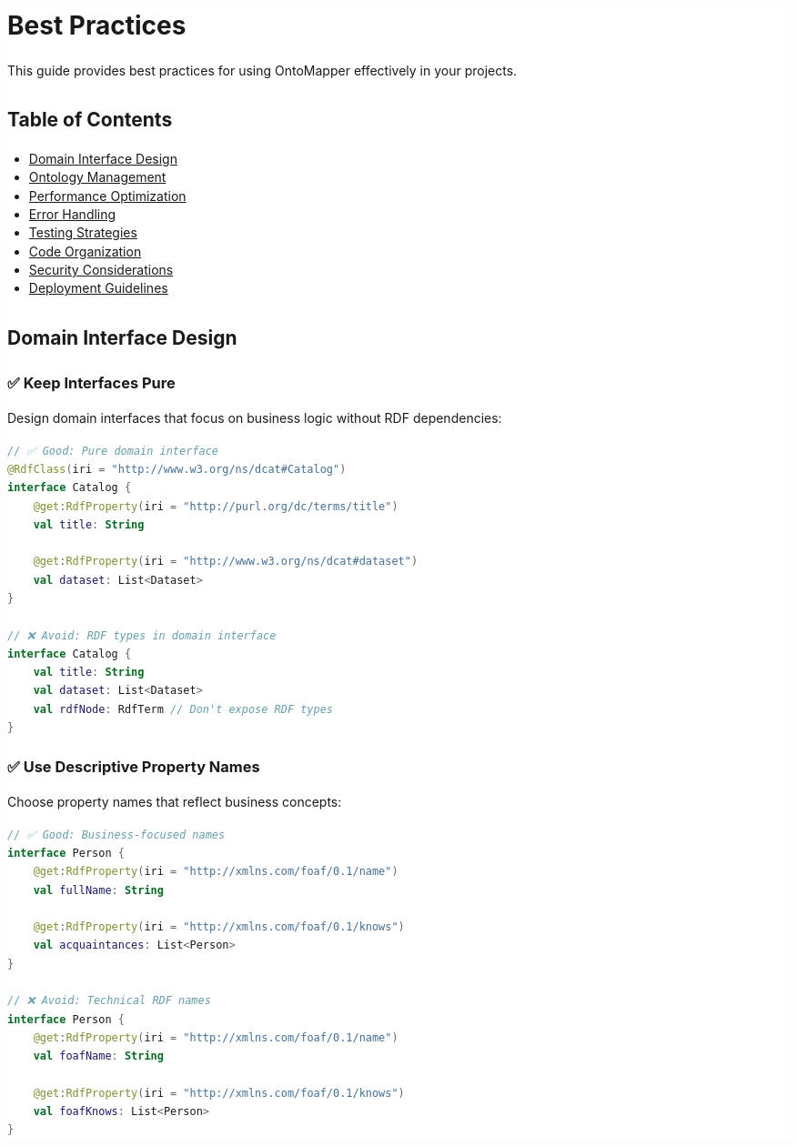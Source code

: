 # Best Practices

This guide provides best practices for using OntoMapper effectively in your projects.

## Table of Contents

- [Domain Interface Design](#domain-interface-design)
- [Ontology Management](#ontology-management)
- [Performance Optimization](#performance-optimization)
- [Error Handling](#error-handling)
- [Testing Strategies](#testing-strategies)
- [Code Organization](#code-organization)
- [Security Considerations](#security-considerations)
- [Deployment Guidelines](#deployment-guidelines)

## Domain Interface Design

### ✅ **Keep Interfaces Pure**

Design domain interfaces that focus on business logic without RDF dependencies:

```kotlin
// ✅ Good: Pure domain interface
@RdfClass(iri = "http://www.w3.org/ns/dcat#Catalog")
interface Catalog {
    @get:RdfProperty(iri = "http://purl.org/dc/terms/title")
    val title: String
    
    @get:RdfProperty(iri = "http://www.w3.org/ns/dcat#dataset")
    val dataset: List<Dataset>
}

// ❌ Avoid: RDF types in domain interface
interface Catalog {
    val title: String
    val dataset: List<Dataset>
    val rdfNode: RdfTerm // Don't expose RDF types
}
```

### ✅ **Use Descriptive Property Names**

Choose property names that reflect business concepts:

```kotlin
// ✅ Good: Business-focused names
interface Person {
    @get:RdfProperty(iri = "http://xmlns.com/foaf/0.1/name")
    val fullName: String
    
    @get:RdfProperty(iri = "http://xmlns.com/foaf/0.1/knows")
    val acquaintances: List<Person>
}

// ❌ Avoid: Technical RDF names
interface Person {
    @get:RdfProperty(iri = "http://xmlns.com/foaf/0.1/name")
    val foafName: String
    
    @get:RdfProperty(iri = "http://xmlns.com/foaf/0.1/knows")
    val foafKnows: List<Person>
}
```
